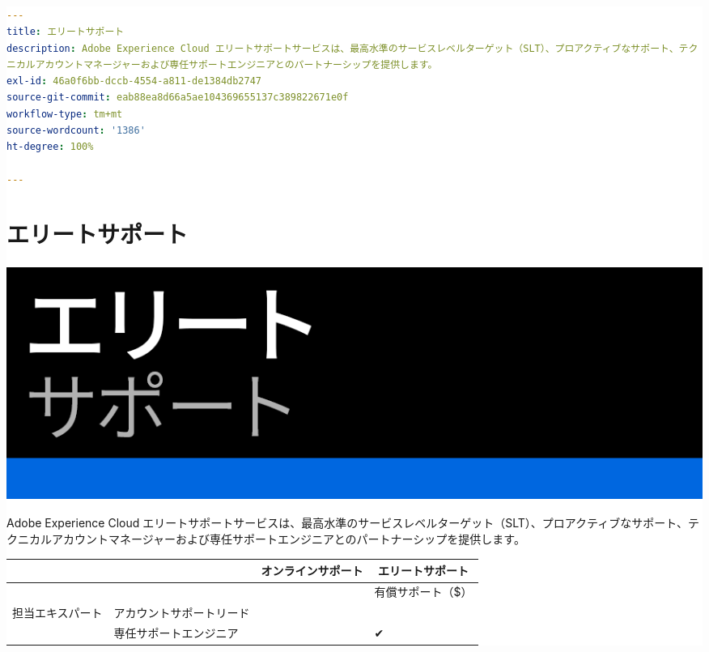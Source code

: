 ```yaml
---
title: エリートサポート
description: Adobe Experience Cloud エリートサポートサービスは、最高水準のサービスレベルターゲット（SLT）、プロアクティブなサポート、テクニカルアカウントマネージャーおよび専任サポートエンジニアとのパートナーシップを提供します。
exl-id: 46a0f6bb-dccb-4554-a811-de1384db2747
source-git-commit: eab88ea8d66a5ae104369655137c389822671e0f
workflow-type: tm+mt
source-wordcount: '1386'
ht-degree: 100%

---
```


# エリートサポート

![アイコン](assets/Elitebanner.png)

Adobe Experience Cloud エリートサポートサービスは、最高水準のサービスレベルターゲット（SLT）、プロアクティブなサポート、テクニカルアカウントマネージャーおよび専任サポートエンジニアとのパートナーシップを提供します。

<table>
<thead>
  <tr>
    <th></th>
    <th></th>
    <th>オンラインサポート</th>
    <th>エリートサポート</th>
  </tr>
</thead>
<tbody>
  <tr>
    <td></td>
    <td></td>
    <td></td>
    <td>有償サポート（$）</td>
  </tr>
  <tr>
    <td rowspan="3">担当エキスパート<br></td>
    <td>アカウントサポートリード</td>
    <td></td>
    <td></td>
  </tr>
  <tr>
    <td>専任サポートエンジニア</td>
    <td></td>
    <td>✔</td>
  </tr>
  <tr>